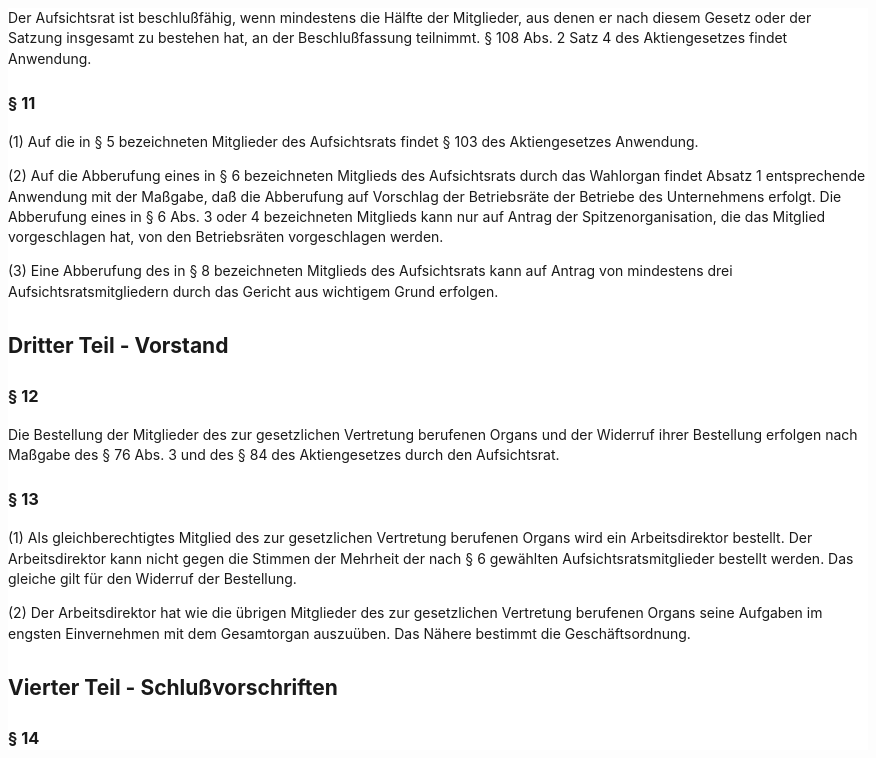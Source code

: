 Der Aufsichtsrat ist beschlußfähig, wenn mindestens die Hälfte der
Mitglieder, aus denen er nach diesem Gesetz oder der Satzung insgesamt
zu bestehen hat, an der Beschlußfassung teilnimmt. § 108 Abs. 2 Satz 4
des Aktiengesetzes findet Anwendung.


### § 11

(1) Auf die in § 5 bezeichneten Mitglieder des Aufsichtsrats findet §
103 des Aktiengesetzes Anwendung.

(2) Auf die Abberufung eines in § 6 bezeichneten Mitglieds des
Aufsichtsrats durch das Wahlorgan findet Absatz 1 entsprechende
Anwendung mit der Maßgabe, daß die Abberufung auf Vorschlag der
Betriebsräte der Betriebe des Unternehmens erfolgt. Die Abberufung
eines in § 6 Abs. 3 oder 4 bezeichneten Mitglieds kann nur auf Antrag
der Spitzenorganisation, die das Mitglied vorgeschlagen hat, von den
Betriebsräten vorgeschlagen werden.

(3) Eine Abberufung des in § 8 bezeichneten Mitglieds des
Aufsichtsrats kann auf Antrag von mindestens drei
Aufsichtsratsmitgliedern durch das Gericht aus wichtigem Grund
erfolgen.


## Dritter Teil - Vorstand



### § 12

Die Bestellung der Mitglieder des zur gesetzlichen Vertretung
berufenen Organs und der Widerruf ihrer Bestellung erfolgen nach
Maßgabe des § 76 Abs. 3 und des § 84 des Aktiengesetzes durch den
Aufsichtsrat.


### § 13

(1) Als gleichberechtigtes Mitglied des zur gesetzlichen Vertretung
berufenen Organs wird ein Arbeitsdirektor bestellt. Der
Arbeitsdirektor kann nicht gegen die Stimmen der Mehrheit der nach § 6
gewählten Aufsichtsratsmitglieder bestellt werden. Das gleiche gilt
für den Widerruf der Bestellung.

(2) Der Arbeitsdirektor hat wie die übrigen Mitglieder des zur
gesetzlichen Vertretung berufenen Organs seine Aufgaben im engsten
Einvernehmen mit dem Gesamtorgan auszuüben. Das Nähere bestimmt die
Geschäftsordnung.


## Vierter Teil - Schlußvorschriften



### § 14
